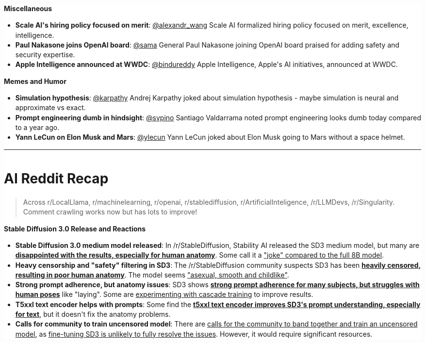 **Miscellaneous**

- **Scale AI's hiring policy focused on merit**: [@alexandr_wang](https://twitter.com/alexandr_wang/status/1801331034916851995) Scale AI formalized hiring policy focused on merit, excellence, intelligence. 
- **Paul Nakasone joins OpenAI board**: [@sama](https://twitter.com/sama/status/1801417160369311977) General Paul Nakasone joining OpenAI board praised for adding safety and security expertise.
- **Apple Intelligence announced at WWDC**: [@bindureddy](https://twitter.com/bindureddy/status/1801383879619789210) Apple Intelligence, Apple's AI initiatives, announced at WWDC.

**Memes and Humor**

- **Simulation hypothesis**: [@karpathy](https://twitter.com/karpathy/status/1801311713842893161) Andrej Karpathy joked about simulation hypothesis - maybe simulation is neural and approximate vs exact. 
- **Prompt engineering dumb in hindsight**: [@svpino](https://twitter.com/svpino/status/1801597864633897096) Santiago Valdarrama noted prompt engineering looks dumb today compared to a year ago.
- **Yann LeCun on Elon Musk and Mars**: [@ylecun](https://twitter.com/ylecun/status/1801478238210036046) Yann LeCun joked about Elon Musk going to Mars without a space helmet.

---

# AI Reddit Recap

> Across r/LocalLlama, r/machinelearning, r/openai, r/stablediffusion, r/ArtificialInteligence, /r/LLMDevs, /r/Singularity. Comment crawling works now but has lots to improve!

**Stable Diffusion 3.0 Release and Reactions**

- **Stable Diffusion 3.0 medium model released**: In /r/StableDiffusion, Stability AI released the SD3 medium model, but many are [**disappointed with the results, especially for human anatomy**](https://www.reddit.com/r/StableDiffusion/comments/1devhvm/stable_diffusion_30_comparison/). Some call it a ["joke" compared to the full 8B model](https://www.reddit.com/r/StableDiffusion/comments/1deu82b/just_give_us_the_real_sd3_8b_this_is_but_a_joke/).
- **Heavy censorship and "safety" filtering in SD3**: The /r/StableDiffusion community suspects SD3 has been [**heavily censored, resulting in poor human anatomy**](https://www.reddit.com/r/StableDiffusion/comments/1dexa9l/the_truth_behind_sd3s_censorship_it_is_not_the/). The model seems ["asexual, smooth and childlike"](https://www.reddit.com/r/StableDiffusion/comments/1dev363/stable_diffusion_3_medium_asexual_smooth_and/).
- **Strong prompt adherence, but anatomy issues**: SD3 shows [**strong prompt adherence for many subjects, but struggles with human poses**](https://www.reddit.com/r/StableDiffusion/comments/1dfjc90/the_sexualization_of_sd3_is_getting_out_of_hand/) like "laying". Some are [experimenting with cascade training](https://www.reddit.com/r/StableDiffusion/comments/1dfdlzx/cascade_training_snapshot/) to improve results.
- **T5xxl text encoder helps with prompts**: Some find the [**t5xxl text encoder improves SD3's prompt understanding, especially for text**](https://www.reddit.com/r/StableDiffusion/comments/1df3u9t/sd3_text_encoders_comparision_clip_vs_t5xxlclip/), but it doesn't fix the anatomy problems.
- **Calls for community to train uncensored model**: There are [calls for the community to band together and train an uncensored model](https://www.reddit.com/r/StableDiffusion/comments/1dfe4ly/realistically_could_we_create_a_sustainable/), as [fine-tuning SD3 is unlikely to fully resolve the issues](https://www.reddit.com/r/StableDiffusion/comments/1df4o0w/lets_not_restart_the_hype_train_again_finetuning/). However, it would require significant resources.
